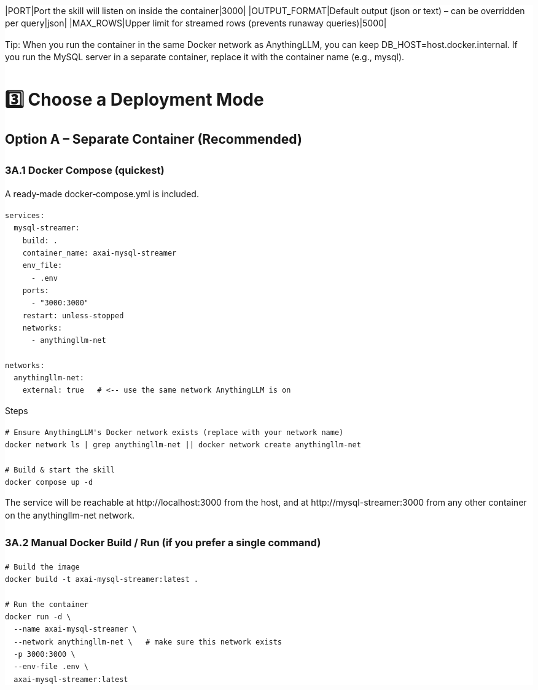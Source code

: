 |PORT|Port the skill will listen on inside the container|3000|
|OUTPUT_FORMAT|Default output (json or text) – can be overridden per query|json|
|MAX_ROWS|Upper limit for streamed rows (prevents runaway queries)|5000|


Tip: When you run the container in the same Docker network as AnythingLLM, you can keep DB_HOST=host.docker.internal. If you run the MySQL server in a separate container, replace it with the container name (e.g., mysql).

# 3️⃣ Choose a Deployment Mode
## Option A – Separate Container (Recommended)
### 3A.1 Docker Compose (quickest)
A ready‑made docker‑compose.yml is included.

```
services:
  mysql-streamer:
    build: .
    container_name: axai-mysql-streamer
    env_file:
      - .env
    ports:
      - "3000:3000"
    restart: unless-stopped
    networks:
      - anythingllm-net

networks:
  anythingllm-net:
    external: true   # <-- use the same network AnythingLLM is on
```

Steps
```
# Ensure AnythingLLM's Docker network exists (replace with your network name)
docker network ls | grep anythingllm-net || docker network create anythingllm-net

# Build & start the skill
docker compose up -d
```

The service will be reachable at http://localhost:3000 from the host, and at http://mysql-streamer:3000 from any other container on the anythingllm-net network.

### 3A.2 Manual Docker Build / Run (if you prefer a single command)
```
# Build the image
docker build -t axai-mysql-streamer:latest .

# Run the container
docker run -d \
  --name axai-mysql-streamer \
  --network anythingllm-net \   # make sure this network exists
  -p 3000:3000 \
  --env-file .env \
  axai-mysql-streamer:latest
```
